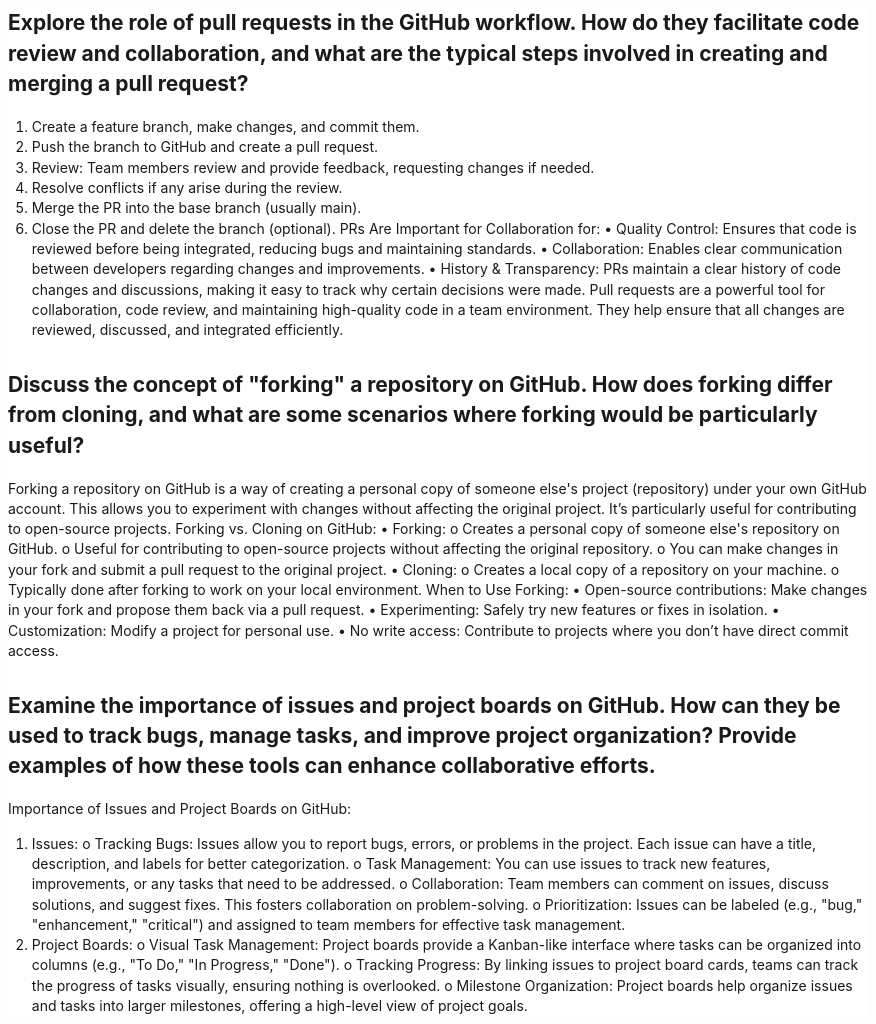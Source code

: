 
## Explore the role of pull requests in the GitHub workflow. How do they facilitate code review and collaboration, and what are the typical steps involved in creating and merging a pull request?
1.	Create a feature branch, make changes, and commit them.
2.	Push the branch to GitHub and create a pull request.
3.	Review: Team members review and provide feedback, requesting changes if needed.
4.	Resolve conflicts if any arise during the review.
5.	Merge the PR into the base branch (usually main).
6.	Close the PR and delete the branch (optional).
PRs Are Important for Collaboration for:
•	Quality Control: Ensures that code is reviewed before being integrated, reducing bugs and maintaining standards.
•	Collaboration: Enables clear communication between developers regarding changes and improvements.
•	History & Transparency: PRs maintain a clear history of code changes and discussions, making it easy to track why certain decisions were made.
Pull requests are a powerful tool for collaboration, code review, and maintaining high-quality code in a team environment. They help ensure that all changes are reviewed, discussed, and integrated efficiently.

## Discuss the concept of "forking" a repository on GitHub. How does forking differ from cloning, and what are some scenarios where forking would be particularly useful?
Forking a repository on GitHub is a way of creating a personal copy of someone else's project (repository) under your own GitHub account. This allows you to experiment with changes without affecting the original project. It’s particularly useful for contributing to open-source projects.
Forking vs. Cloning on GitHub:
•	Forking:
o	Creates a personal copy of someone else's repository on GitHub.
o	Useful for contributing to open-source projects without affecting the original repository.
o	You can make changes in your fork and submit a pull request to the original project.
•	Cloning:
o	Creates a local copy of a repository on your machine.
o	Typically done after forking to work on your local environment.
When to Use Forking:
•	Open-source contributions: Make changes in your fork and propose them back via a pull request.
•	Experimenting: Safely try new features or fixes in isolation.
•	Customization: Modify a project for personal use.
•	No write access: Contribute to projects where you don’t have direct commit access.

## Examine the importance of issues and project boards on GitHub. How can they be used to track bugs, manage tasks, and improve project organization? Provide examples of how these tools can enhance collaborative efforts.
Importance of Issues and Project Boards on GitHub:
1.	Issues:
o	Tracking Bugs: Issues allow you to report bugs, errors, or problems in the project. Each issue can have a title, description, and labels for better categorization.
o	Task Management: You can use issues to track new features, improvements, or any tasks that need to be addressed.
o	Collaboration: Team members can comment on issues, discuss solutions, and suggest fixes. This fosters collaboration on problem-solving.
o	Prioritization: Issues can be labeled (e.g., "bug," "enhancement," "critical") and assigned to team members for effective task management.
2.	Project Boards:
o	Visual Task Management: Project boards provide a Kanban-like interface where tasks can be organized into columns (e.g., "To Do," "In Progress," "Done").
o	Tracking Progress: By linking issues to project board cards, teams can track the progress of tasks visually, ensuring nothing is overlooked.
o	Milestone Organization: Project boards help organize issues and tasks into larger milestones, offering a high-level view of project goals.